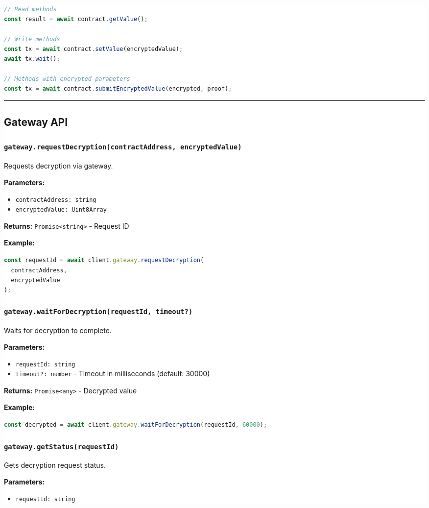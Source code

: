 ```typescript
// Read methods
const result = await contract.getValue();

// Write methods
const tx = await contract.setValue(encryptedValue);
await tx.wait();

// Methods with encrypted parameters
const tx = await contract.submitEncryptedValue(encrypted, proof);
```

---

## Gateway API

### `gateway.requestDecryption(contractAddress, encryptedValue)`

Requests decryption via gateway.

**Parameters:**
- `contractAddress: string`
- `encryptedValue: Uint8Array`

**Returns:** `Promise<string>` - Request ID

**Example:**

```typescript
const requestId = await client.gateway.requestDecryption(
  contractAddress,
  encryptedValue
);
```

### `gateway.waitForDecryption(requestId, timeout?)`

Waits for decryption to complete.

**Parameters:**
- `requestId: string`
- `timeout?: number` - Timeout in milliseconds (default: 30000)

**Returns:** `Promise<any>` - Decrypted value

**Example:**

```typescript
const decrypted = await client.gateway.waitForDecryption(requestId, 60000);
```

### `gateway.getStatus(requestId)`

Gets decryption request status.

**Parameters:**
- `requestId: string`
